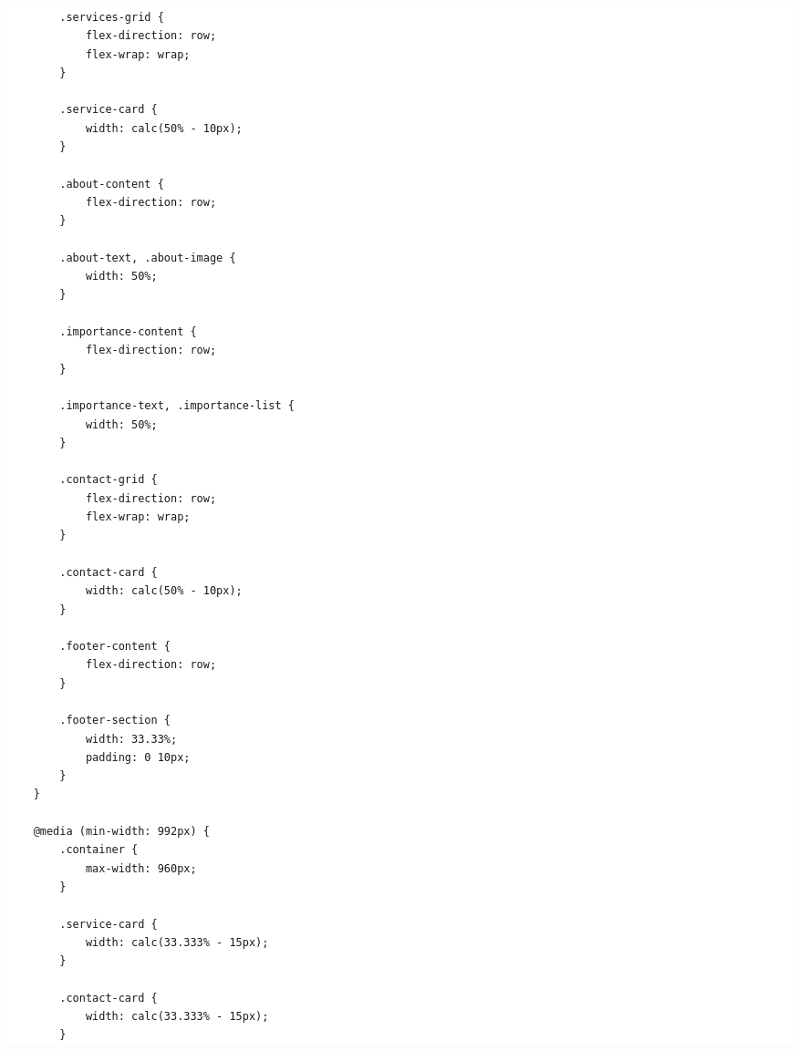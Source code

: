             .services-grid {
                flex-direction: row;
                flex-wrap: wrap;
            }
            
            .service-card {
                width: calc(50% - 10px);
            }
            
            .about-content {
                flex-direction: row;
            }
            
            .about-text, .about-image {
                width: 50%;
            }
            
            .importance-content {
                flex-direction: row;
            }
            
            .importance-text, .importance-list {
                width: 50%;
            }
            
            .contact-grid {
                flex-direction: row;
                flex-wrap: wrap;
            }
            
            .contact-card {
                width: calc(50% - 10px);
            }
            
            .footer-content {
                flex-direction: row;
            }
            
            .footer-section {
                width: 33.33%;
                padding: 0 10px;
            }
        }
        
        @media (min-width: 992px) {
            .container {
                max-width: 960px;
            }
            
            .service-card {
                width: calc(33.333% - 15px);
            }
            
            .contact-card {
                width: calc(33.333% - 15px);
            }
            